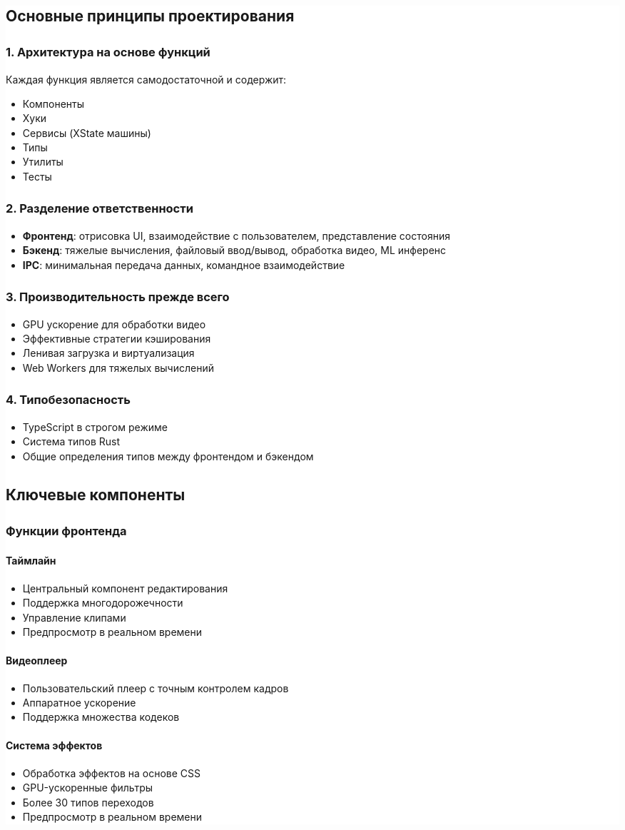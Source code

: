 
## Основные принципы проектирования

### 1. Архитектура на основе функций
Каждая функция является самодостаточной и содержит:
- Компоненты
- Хуки
- Сервисы (XState машины)
- Типы
- Утилиты
- Тесты

### 2. Разделение ответственности
- **Фронтенд**: отрисовка UI, взаимодействие с пользователем, представление состояния
- **Бэкенд**: тяжелые вычисления, файловый ввод/вывод, обработка видео, ML инференс
- **IPC**: минимальная передача данных, командное взаимодействие

### 3. Производительность прежде всего
- GPU ускорение для обработки видео
- Эффективные стратегии кэширования
- Ленивая загрузка и виртуализация
- Web Workers для тяжелых вычислений

### 4. Типобезопасность
- TypeScript в строгом режиме
- Система типов Rust
- Общие определения типов между фронтендом и бэкендом

## Ключевые компоненты

### Функции фронтенда

#### Таймлайн
- Центральный компонент редактирования
- Поддержка многодорожечности
- Управление клипами
- Предпросмотр в реальном времени

#### Видеоплеер
- Пользовательский плеер с точным контролем кадров
- Аппаратное ускорение
- Поддержка множества кодеков

#### Система эффектов
- Обработка эффектов на основе CSS
- GPU-ускоренные фильтры
- Более 30 типов переходов
- Предпросмотр в реальном времени
